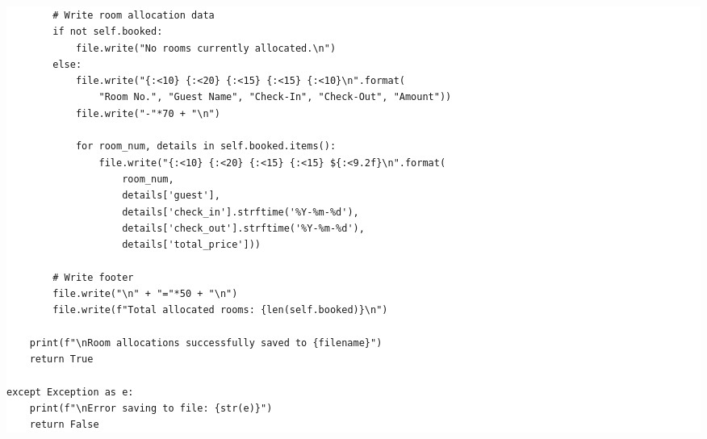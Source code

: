             # Write room allocation data
            if not self.booked:
                file.write("No rooms currently allocated.\n")
            else:
                file.write("{:<10} {:<20} {:<15} {:<15} {:<10}\n".format(
                    "Room No.", "Guest Name", "Check-In", "Check-Out", "Amount"))
                file.write("-"*70 + "\n")
                
                for room_num, details in self.booked.items():
                    file.write("{:<10} {:<20} {:<15} {:<15} ${:<9.2f}\n".format(
                        room_num,
                        details['guest'],
                        details['check_in'].strftime('%Y-%m-%d'),
                        details['check_out'].strftime('%Y-%m-%d'),
                        details['total_price']))
            
            # Write footer
            file.write("\n" + "="*50 + "\n")
            file.write(f"Total allocated rooms: {len(self.booked)}\n")
        
        print(f"\nRoom allocations successfully saved to {filename}")
        return True
        
    except Exception as e:
        print(f"\nError saving to file: {str(e)}")
        return False
    
